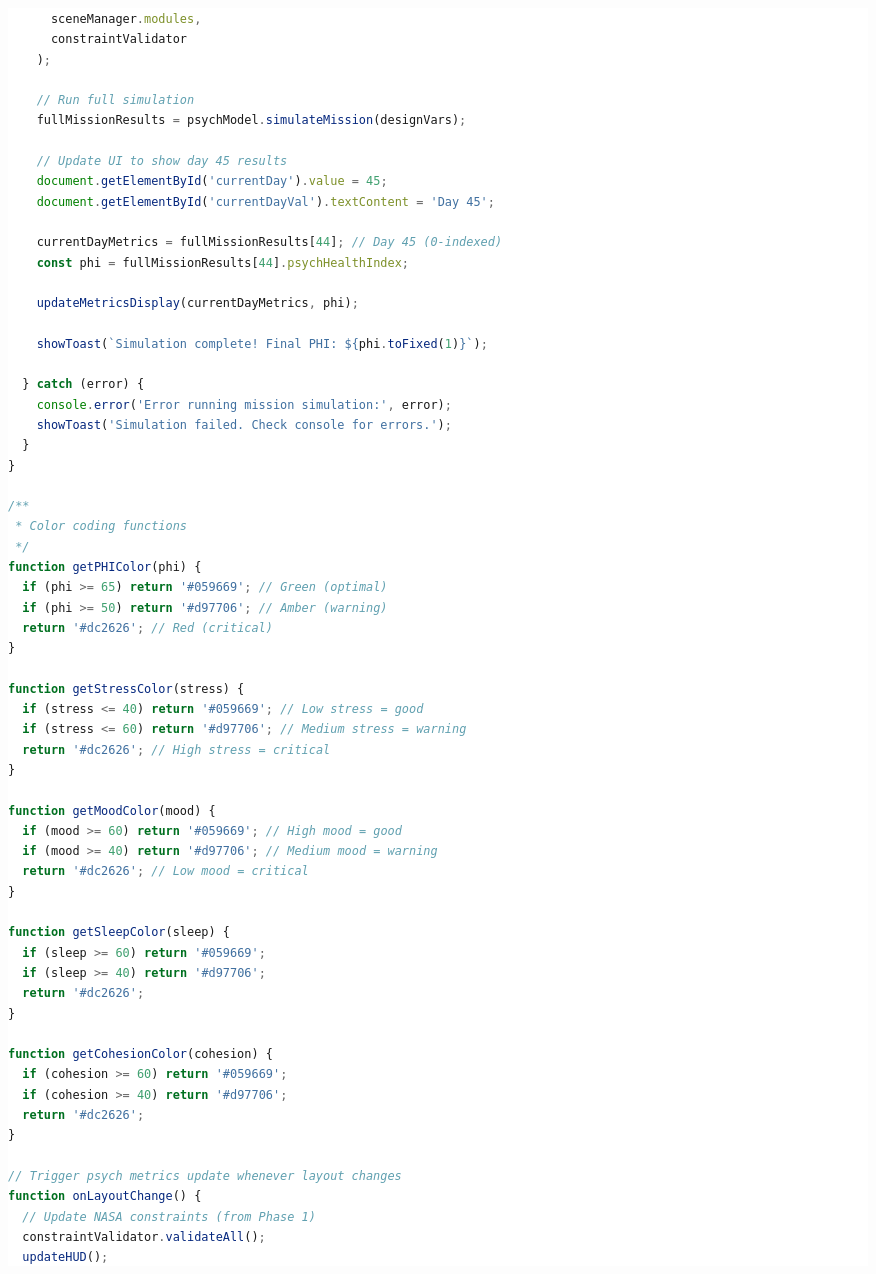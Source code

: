 ```javascript
      sceneManager.modules,
      constraintValidator
    );

    // Run full simulation
    fullMissionResults = psychModel.simulateMission(designVars);

    // Update UI to show day 45 results
    document.getElementById('currentDay').value = 45;
    document.getElementById('currentDayVal').textContent = 'Day 45';

    currentDayMetrics = fullMissionResults[44]; // Day 45 (0-indexed)
    const phi = fullMissionResults[44].psychHealthIndex;

    updateMetricsDisplay(currentDayMetrics, phi);

    showToast(`Simulation complete! Final PHI: ${phi.toFixed(1)}`);

  } catch (error) {
    console.error('Error running mission simulation:', error);
    showToast('Simulation failed. Check console for errors.');
  }
}

/**
 * Color coding functions
 */
function getPHIColor(phi) {
  if (phi >= 65) return '#059669'; // Green (optimal)
  if (phi >= 50) return '#d97706'; // Amber (warning)
  return '#dc2626'; // Red (critical)
}

function getStressColor(stress) {
  if (stress <= 40) return '#059669'; // Low stress = good
  if (stress <= 60) return '#d97706'; // Medium stress = warning
  return '#dc2626'; // High stress = critical
}

function getMoodColor(mood) {
  if (mood >= 60) return '#059669'; // High mood = good
  if (mood >= 40) return '#d97706'; // Medium mood = warning
  return '#dc2626'; // Low mood = critical
}

function getSleepColor(sleep) {
  if (sleep >= 60) return '#059669';
  if (sleep >= 40) return '#d97706';
  return '#dc2626';
}

function getCohesionColor(cohesion) {
  if (cohesion >= 60) return '#059669';
  if (cohesion >= 40) return '#d97706';
  return '#dc2626';
}

// Trigger psych metrics update whenever layout changes
function onLayoutChange() {
  // Update NASA constraints (from Phase 1)
  constraintValidator.validateAll();
  updateHUD();

```